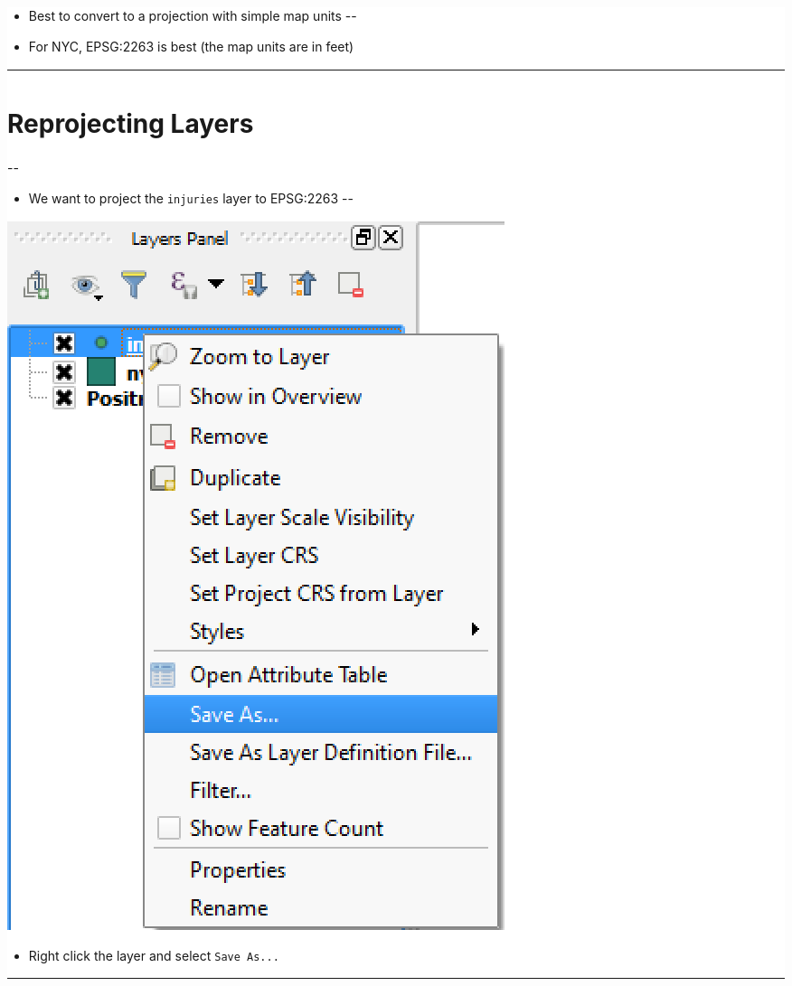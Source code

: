 + Best to convert to a projection with simple map units
--

+ For NYC, EPSG:2263 is best (the map units are in feet)
---

# Reprojecting Layers
--

+  We want to project the `injuries` layer to EPSG:2263
--

![img-right-30](images/reproject1.png)
+ Right click the layer and select `Save As...`
---
